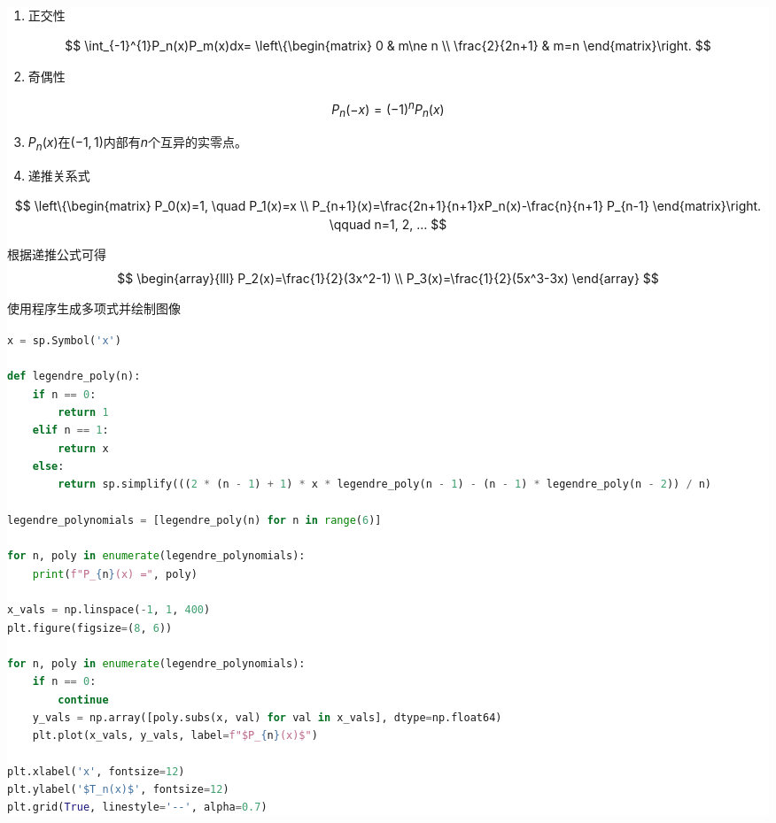 
1. 正交性

$$
\int_{-1}^{1}P_n(x)P_m(x)dx=
\left\{\begin{matrix}
0  & m\ne n \\
\frac{2}{2n+1} & m=n
\end{matrix}\right.
$$

2. 奇偶性

$$
P_n(-x)=(-1)^nP_n(x)
$$

3. $P_n(x)$在$(-1, 1)$内部有$n$个互异的实零点。

4. 递推关系式

$$
\left\{\begin{matrix}
P_0(x)=1, \quad P_1(x)=x \\
P_{n+1}(x)=\frac{2n+1}{n+1}xP_n(x)-\frac{n}{n+1} P_{n-1}
\end{matrix}\right.
\qquad n=1, 2, …
$$

根据递推公式可得
$$
\begin{array}{lll} 
P_2(x)=\frac{1}{2}(3x^2-1)  \\
P_3(x)=\frac{1}{2}(5x^3-3x) 
\end{array}
$$

使用程序生成多项式并绘制图像

```python
x = sp.Symbol('x')

def legendre_poly(n):
    if n == 0:
        return 1
    elif n == 1:
        return x
    else:
        return sp.simplify(((2 * (n - 1) + 1) * x * legendre_poly(n - 1) - (n - 1) * legendre_poly(n - 2)) / n)

legendre_polynomials = [legendre_poly(n) for n in range(6)]

for n, poly in enumerate(legendre_polynomials):
    print(f"P_{n}(x) =", poly)

x_vals = np.linspace(-1, 1, 400)
plt.figure(figsize=(8, 6))

for n, poly in enumerate(legendre_polynomials):
    if n == 0:
        continue
    y_vals = np.array([poly.subs(x, val) for val in x_vals], dtype=np.float64)
    plt.plot(x_vals, y_vals, label=f"$P_{n}(x)$")

plt.xlabel('x', fontsize=12)
plt.ylabel('$T_n(x)$', fontsize=12)
plt.grid(True, linestyle='--', alpha=0.7)
```